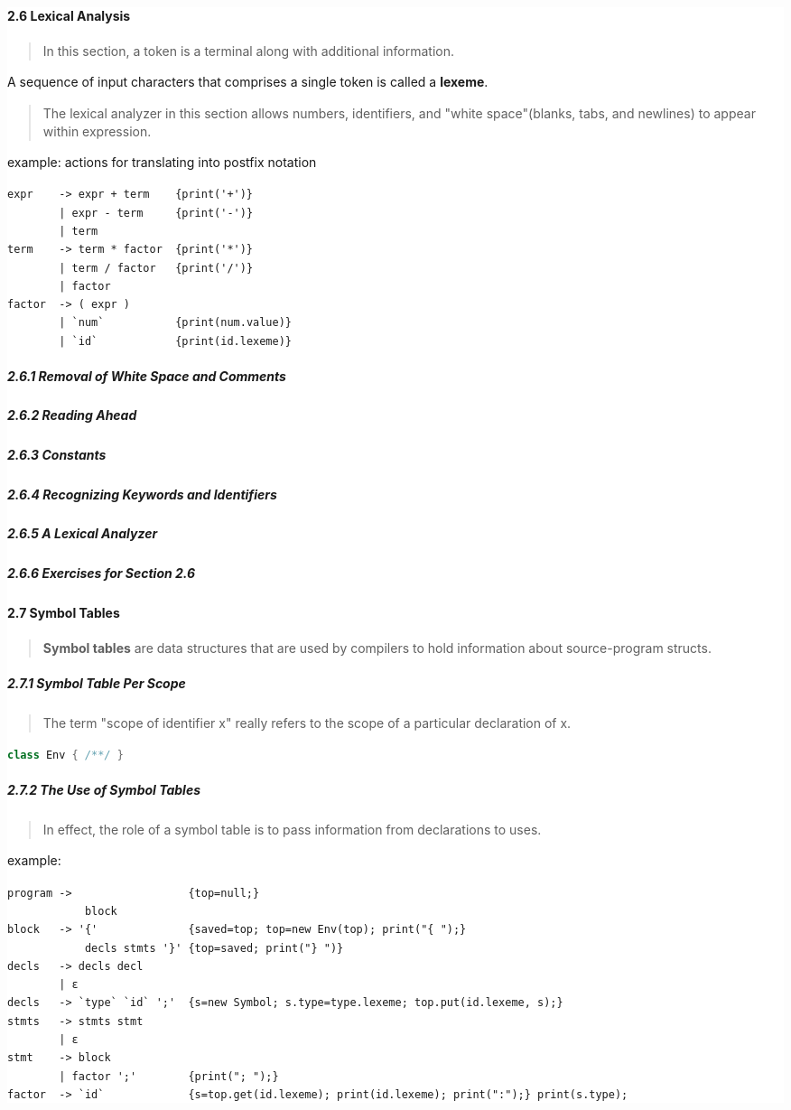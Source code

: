 #### 2.6 Lexical Analysis  

> In this section, a token is a terminal along with additional information.

A sequence of input characters that comprises a single token is called a **lexeme**.

> The lexical analyzer in this section allows numbers, identifiers, and "white space"(blanks, tabs, and newlines) to appear within expression.

example: actions for translating into postfix notation

```
expr    -> expr + term    {print('+')}
        | expr - term     {print('-')}
        | term
term    -> term * factor  {print('*')}
        | term / factor   {print('/')}
        | factor
factor  -> ( expr )
        | `num`           {print(num.value)}
        | `id`            {print(id.lexeme)}
```

##### 2.6.1 Removal of White Space and Comments
##### 2.6.2 Reading Ahead
##### 2.6.3 Constants
##### 2.6.4 Recognizing Keywords and Identifiers
##### 2.6.5 A Lexical Analyzer
##### 2.6.6 Exercises for Section 2.6

#### 2.7 Symbol Tables

> **Symbol tables** are data structures that are used by compilers to hold information about source-program structs.

##### 2.7.1 Symbol Table Per Scope

> The term "scope of identifier x" really refers to the scope of a particular declaration of x.

``` java
class Env { /**/ }
```

##### 2.7.2 The Use of Symbol Tables

> In effect, the role of a symbol table is to pass information from declarations to uses.

example:

```
program ->                  {top=null;}
            block
block   -> '{'              {saved=top; top=new Env(top); print("{ ");}
            decls stmts '}' {top=saved; print("} ")}
decls   -> decls decl
        | ε
decls   -> `type` `id` ';'  {s=new Symbol; s.type=type.lexeme; top.put(id.lexeme, s);}
stmts   -> stmts stmt
        | ε
stmt    -> block
        | factor ';'        {print("; ");}
factor  -> `id`             {s=top.get(id.lexeme); print(id.lexeme); print(":");} print(s.type);
```
